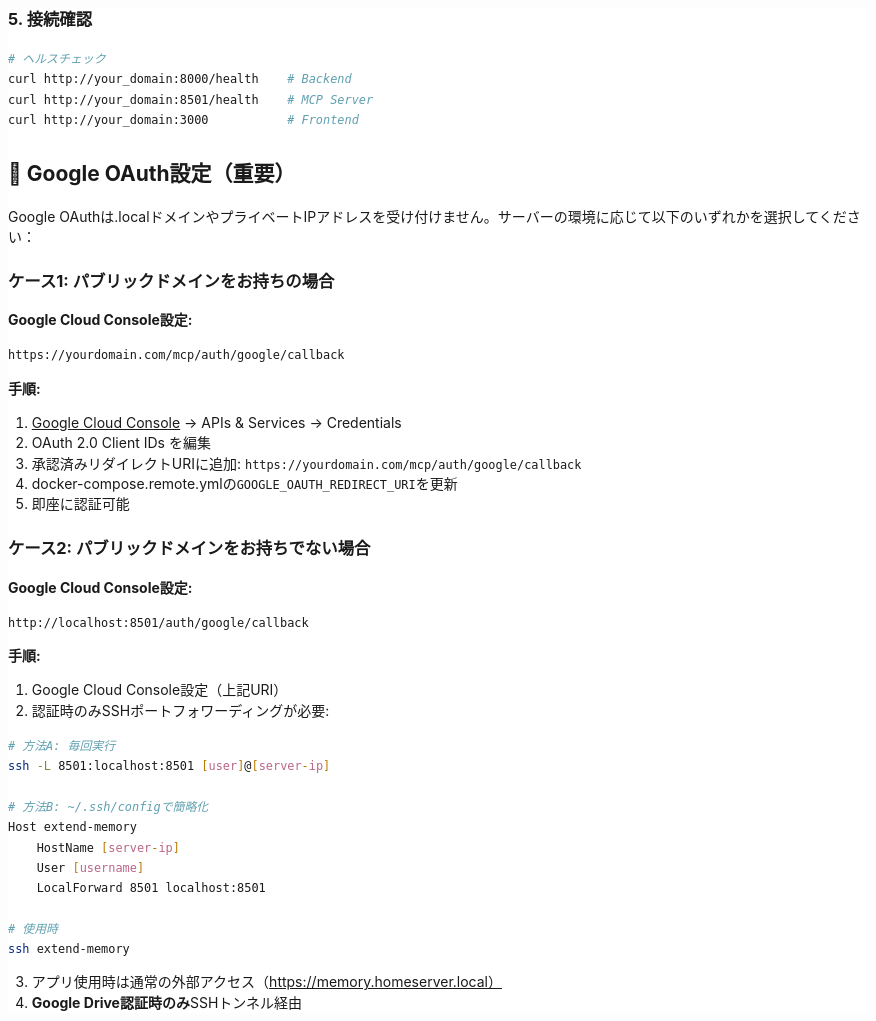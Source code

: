 ### 5. 接続確認
```bash
# ヘルスチェック
curl http://your_domain:8000/health    # Backend
curl http://your_domain:8501/health    # MCP Server
curl http://your_domain:3000           # Frontend
```

## 🔧 Google OAuth設定（重要）

Google OAuthは.localドメインやプライベートIPアドレスを受け付けません。サーバーの環境に応じて以下のいずれかを選択してください：

### ケース1: パブリックドメインをお持ちの場合

**Google Cloud Console設定:**
```
https://yourdomain.com/mcp/auth/google/callback
```

**手順:**
1. [Google Cloud Console](https://console.cloud.google.com/) → APIs & Services → Credentials
2. OAuth 2.0 Client IDs を編集
3. 承認済みリダイレクトURIに追加: `https://yourdomain.com/mcp/auth/google/callback`
4. docker-compose.remote.ymlの`GOOGLE_OAUTH_REDIRECT_URI`を更新
5. 即座に認証可能

### ケース2: パブリックドメインをお持ちでない場合

**Google Cloud Console設定:**
```
http://localhost:8501/auth/google/callback
```

**手順:**
1. Google Cloud Console設定（上記URI）
2. 認証時のみSSHポートフォワーディングが必要:

```bash
# 方法A: 毎回実行
ssh -L 8501:localhost:8501 [user]@[server-ip]

# 方法B: ~/.ssh/configで簡略化
Host extend-memory
    HostName [server-ip]
    User [username]
    LocalForward 8501 localhost:8501

# 使用時
ssh extend-memory
```

3. アプリ使用時は通常の外部アクセス（https://memory.homeserver.local）
4. **Google Drive認証時のみ**SSHトンネル経由
